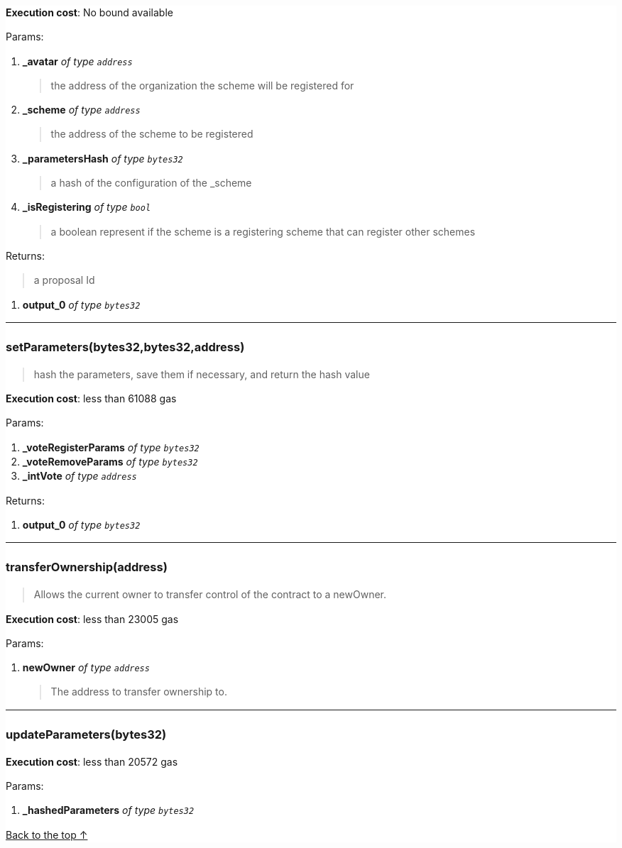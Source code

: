 
**Execution cost**: No bound available


Params:

1. **_avatar** *of type `address`*

    > the address of the organization the scheme will be registered for

2. **_scheme** *of type `address`*

    > the address of the scheme to be registered

3. **_parametersHash** *of type `bytes32`*

    > a hash of the configuration of the _scheme

4. **_isRegistering** *of type `bool`*

    > a boolean represent if the scheme is a registering scheme     that can register other schemes


Returns:

> a proposal Id

1. **output_0** *of type `bytes32`*

--- 
### setParameters(bytes32,bytes32,address)
>
> hash the parameters, save them if necessary, and return the hash value


**Execution cost**: less than 61088 gas


Params:

1. **_voteRegisterParams** *of type `bytes32`*
2. **_voteRemoveParams** *of type `bytes32`*
3. **_intVote** *of type `address`*

Returns:


1. **output_0** *of type `bytes32`*

--- 
### transferOwnership(address)
>
> Allows the current owner to transfer control of the contract to a newOwner.


**Execution cost**: less than 23005 gas


Params:

1. **newOwner** *of type `address`*

    > The address to transfer ownership to.



--- 
### updateParameters(bytes32)


**Execution cost**: less than 20572 gas


Params:

1. **_hashedParameters** *of type `bytes32`*


[Back to the top ↑](#schemeregistrar)
